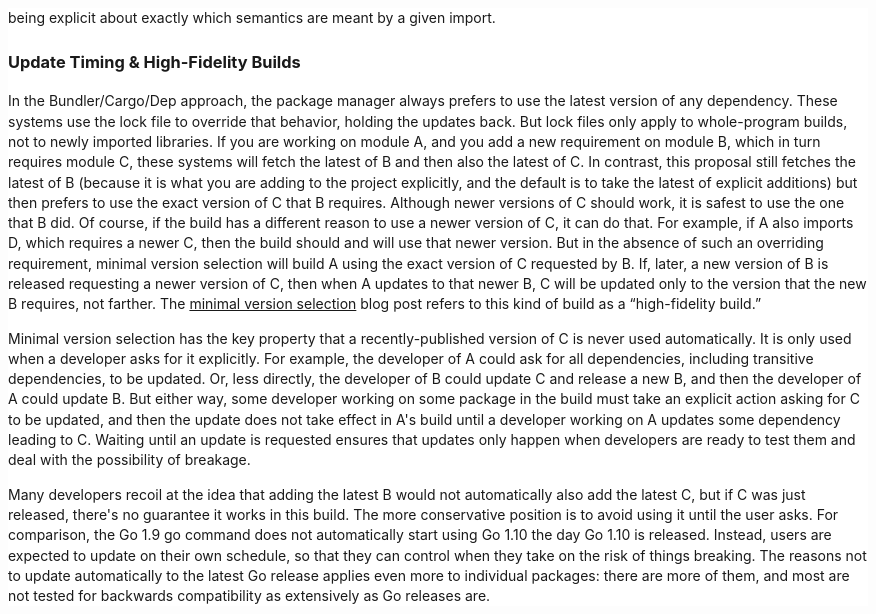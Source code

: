 being explicit about exactly which semantics are meant by a given import.

### Update Timing & High-Fidelity Builds

In the Bundler/Cargo/Dep approach, the package manager always prefers
to use the latest version of any dependency.
These systems use the lock file to override that behavior,
holding the updates back.
But lock files only apply to whole-program builds,
not to newly imported libraries.
If you are working on module A, and you add a new requirement on module B, which in turn requires module C,
these systems will fetch the latest of B and then also the latest of C.
In contrast, this proposal still fetches the latest of B (because it is
what you are adding to the project explicitly, and the default is to
take the latest of explicit additions) but then prefers to use the
exact version of C that B requires.
Although newer versions of C should work, it is safest to 
use the one that B did.
Of course, if the build has a different reason to use a newer version of C, it can do that.
For example, if A also imports D, which requires a newer C, then the build should and will use that newer version.
But in the absence of such an overriding requirement,
minimal version selection will build A using the exact version of C requested by B.
If, later, a new version of B is released requesting a newer version of C,
then when A updates to that newer B, 
C will be updated only to the version that the new B requires, not farther.
The [minimal version selection](https://research.swtch.com/vgo-mvs) blog post
refers to this kind of build as a “high-fidelity build.”

Minimal version selection has the key property that a recently-published version of C 
is never used automatically.
It is only used when a developer asks for it explicitly.
For example, the developer of A could ask for all dependencies, including transitive dependencies, to be updated.
Or, less directly, the developer of B could update C and release a new B,
and then the developer of A could update B.
But either way, some developer working on some package in the build must
take an explicit action asking for C to be updated,
and then the update does not take effect in A's build until
a developer working on A updates some dependency leading to C.
Waiting until an update is requested ensures that updates only happen
when developers are ready to test them and deal with the possibility
of breakage.

Many developers recoil at the idea that adding the latest B would not
automatically also add the latest C,
but if C was just released, there's no guarantee it works in this build.
The more conservative position is to avoid using it until the user asks.
For comparison, the Go 1.9 go command does not automatically start using Go 1.10
the day Go 1.10 is released.
Instead, users are expected to update on their own
schedule,
so that they can control when they take on the risk of things breaking.
The reasons not to update automatically to the latest Go release
applies even more to individual packages:
there are more of them,
and most are not tested for backwards compatibility
as extensively as Go releases are.
